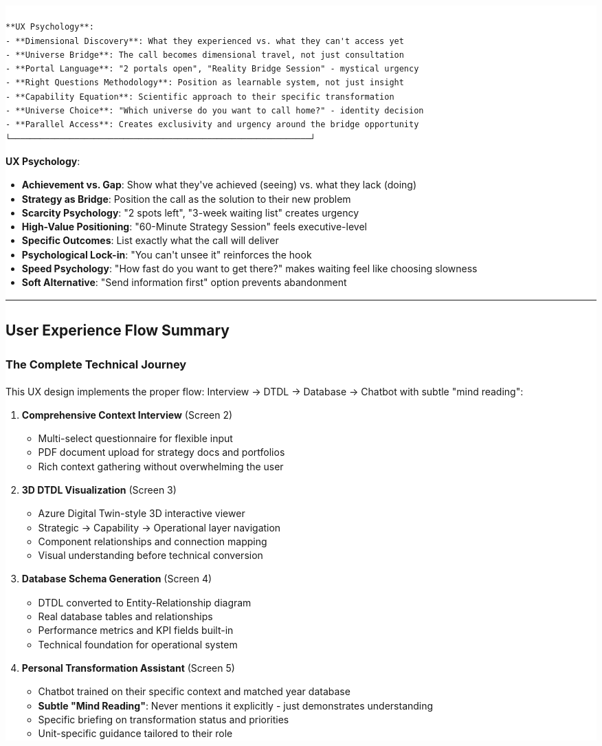 ```

**UX Psychology**:
- **Dimensional Discovery**: What they experienced vs. what they can't access yet
- **Universe Bridge**: The call becomes dimensional travel, not just consultation
- **Portal Language**: "2 portals open", "Reality Bridge Session" - mystical urgency
- **Right Questions Methodology**: Position as learnable system, not just insight
- **Capability Equation**: Scientific approach to their specific transformation
- **Universe Choice**: "Which universe do you want to call home?" - identity decision
- **Parallel Access**: Creates exclusivity and urgency around the bridge opportunity
└─────────────────────────────────────────────────────────────┘
```

**UX Psychology**:
- **Achievement vs. Gap**: Show what they've achieved (seeing) vs. what they lack (doing)
- **Strategy as Bridge**: Position the call as the solution to their new problem
- **Scarcity Psychology**: "2 spots left", "3-week waiting list" creates urgency
- **High-Value Positioning**: "60-Minute Strategy Session" feels executive-level
- **Specific Outcomes**: List exactly what the call will deliver
- **Psychological Lock-in**: "You can't unsee it" reinforces the hook
- **Speed Psychology**: "How fast do you want to get there?" makes waiting feel like choosing slowness
- **Soft Alternative**: "Send information first" option prevents abandonment

---

## User Experience Flow Summary

### The Complete Technical Journey

This UX design implements the proper flow: Interview → DTDL → Database → Chatbot with subtle "mind reading":

1. **Comprehensive Context Interview** (Screen 2)
   - Multi-select questionnaire for flexible input
   - PDF document upload for strategy docs and portfolios
   - Rich context gathering without overwhelming the user

2. **3D DTDL Visualization** (Screen 3)
   - Azure Digital Twin-style 3D interactive viewer
   - Strategic → Capability → Operational layer navigation
   - Component relationships and connection mapping
   - Visual understanding before technical conversion

3. **Database Schema Generation** (Screen 4)
   - DTDL converted to Entity-Relationship diagram
   - Real database tables and relationships
   - Performance metrics and KPI fields built-in
   - Technical foundation for operational system

4. **Personal Transformation Assistant** (Screen 5)
   - Chatbot trained on their specific context and matched year database
   - **Subtle "Mind Reading"**: Never mentions it explicitly - just demonstrates understanding
   - Specific briefing on transformation status and priorities
   - Unit-specific guidance tailored to their role
